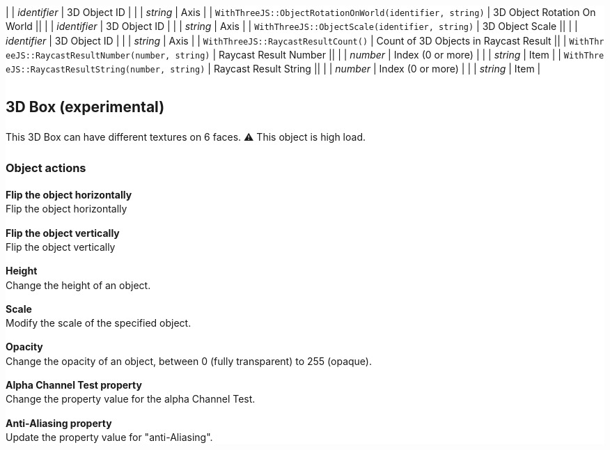 | | _identifier_ | 3D Object ID |
| | _string_ | Axis |
| `WithThreeJS::ObjectRotationOnWorld(identifier, string)` | 3D Object Rotation On World ||
| | _identifier_ | 3D Object ID |
| | _string_ | Axis |
| `WithThreeJS::ObjectScale(identifier, string)` | 3D Object Scale ||
| | _identifier_ | 3D Object ID |
| | _string_ | Axis |
| `WithThreeJS::RaycastResultCount()` | Count of 3D Objects in Raycast Result ||
| `WithThreeJS::RaycastResultNumber(number, string)` | Raycast Result Number ||
| | _number_ | Index (0 or more) |
| | _string_ | Item |
| `WithThreeJS::RaycastResultString(number, string)` | Raycast Result String ||
| | _number_ | Index (0 or more) |
| | _string_ | Item |

## 3D Box (experimental) 

This 3D Box can have different textures on 6 faces.
⚠️ This object is high load. 

### Object actions

**Flip the object horizontally**  
Flip the object horizontally

**Flip the object vertically**  
Flip the object vertically

**Height**  
Change the height of an object.

**Scale**  
Modify the scale of the specified object.

**Opacity**  
Change the opacity of an object, between 0 (fully transparent) to 255 (opaque).

**Alpha Channel Test property**  
Change the property value for the alpha Channel Test.

**Anti-Aliasing property**  
Update the property value for "anti-Aliasing".
